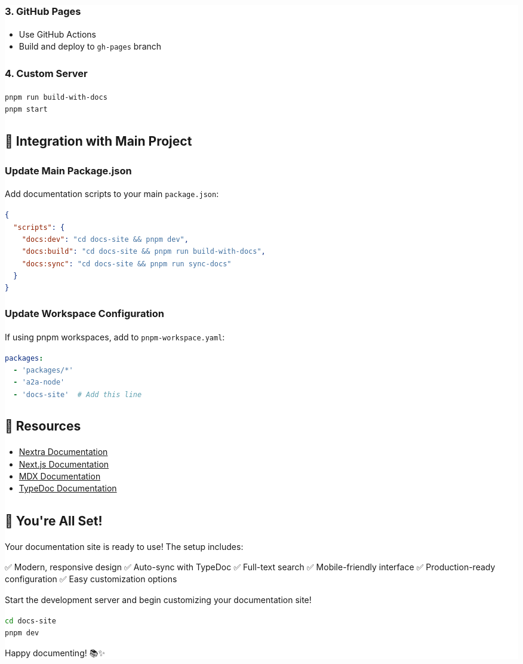 ### 3. **GitHub Pages**
- Use GitHub Actions
- Build and deploy to `gh-pages` branch

### 4. **Custom Server**
```bash
pnpm run build-with-docs
pnpm start
```

## 🔗 Integration with Main Project

### Update Main Package.json
Add documentation scripts to your main `package.json`:
```json
{
  "scripts": {
    "docs:dev": "cd docs-site && pnpm dev",
    "docs:build": "cd docs-site && pnpm run build-with-docs",
    "docs:sync": "cd docs-site && pnpm run sync-docs"
  }
}
```

### Update Workspace Configuration
If using pnpm workspaces, add to `pnpm-workspace.yaml`:
```yaml
packages:
  - 'packages/*'
  - 'a2a-node'
  - 'docs-site'  # Add this line
```

## 📖 Resources

- [Nextra Documentation](https://nextra.site/)
- [Next.js Documentation](https://nextjs.org/docs)
- [MDX Documentation](https://mdxjs.com/)
- [TypeDoc Documentation](https://typedoc.org/)

## 🎉 You're All Set!

Your documentation site is ready to use! The setup includes:

✅ Modern, responsive design
✅ Auto-sync with TypeDoc
✅ Full-text search
✅ Mobile-friendly interface
✅ Production-ready configuration
✅ Easy customization options

Start the development server and begin customizing your documentation site!

```bash
cd docs-site
pnpm dev
```

Happy documenting! 📚✨
